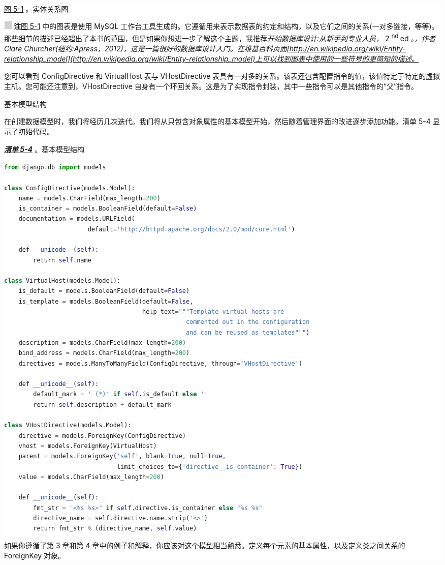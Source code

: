 [图 5-1](#_Fig1) 。实体关系图

![Image](img/00010.jpeg) **注**[图 5-1](#Fig1) 中的图表是使用 MySQL 工作台工具生成的。它遵循用来表示数据表的约定和结构，以及它们之间的关系(一对多链接，等等)。那些细节的描述已经超出了本书的范围，但是如果你想进一步了解这个主题，我推荐*开始数据库设计:从新手到专业人员，* 2 <sup class="calibre17"> nd </sup> ed *。，作者 Clare Churcher(纽约:Apress，2012)，这是一篇很好的数据库设计入门。在维基百科页面[http://en.wikipedia.org/wiki/Entity-relationship_model](http://en.wikipedia.org/wiki/Entity-relationship_model)上可以找到图表中使用的一些符号的更简短的描述。*

您可以看到 ConfigDirective 和 VirtualHost 表与 VHostDirective 表具有一对多的关系。该表还包含配置指令的值，该值特定于特定的虚拟主机。您可能还注意到，VHostDirective 自身有一个环回关系。这是为了实现指令封装，其中一些指令可以是其他指令的“父”指令。

基本模型结构

在创建数据模型时，我们将经历几次迭代。我们将从只包含对象属性的基本模型开始，然后随着管理界面的改进逐步添加功能。清单 5-4 显示了初始代码。

[***清单 5-4***](#_list4) 。基本模型结构

```py
from django.db import models

class ConfigDirective(models.Model):
    name = models.CharField(max_length=200)
    is_container = models.BooleanField(default=False)
    documentation = models.URLField(
                       default='http://httpd.apache.org/docs/2.0/mod/core.html')

    def __unicode__(self):
        return self.name

class VirtualHost(models.Model):
    is_default = models.BooleanField(default=False)
    is_template = models.BooleanField(default=False, 
                                      help_text="""Template virtual hosts are 
                                                  commented out in the configuration 
                                                  and can be reused as templates""")
    description = models.CharField(max_length=200)
    bind_address = models.CharField(max_length=200)
    directives = models.ManyToManyField(ConfigDirective, through='VHostDirective')

    def __unicode__(self):
        default_mark = ' (*)' if self.is_default else ''
        return self.description + default_mark

class VHostDirective(models.Model):
    directive = models.ForeignKey(ConfigDirective)
    vhost = models.ForeignKey(VirtualHost)
    parent = models.ForeignKey('self', blank=True, null=True, 
                               limit_choices_to={'directive__is_container': True})
    value = models.CharField(max_length=200)

    def __unicode__(self):
        fmt_str = "<%s %s>" if self.directive.is_container else "%s %s"
        directive_name = self.directive.name.strip('<>')
        return fmt_str % (directive_name, self.value)
```

如果你遵循了第 3 章和第 4 章中的例子和解释，你应该对这个模型相当熟悉。定义每个元素的基本属性，以及定义类之间关系的 ForeignKey 对象。
